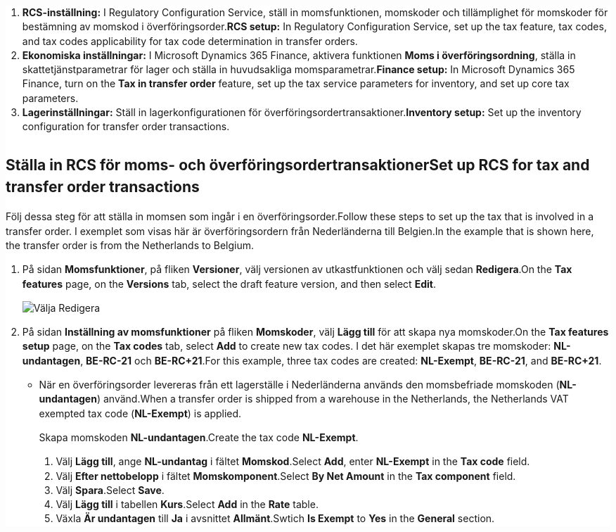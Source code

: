 1. <span data-ttu-id="5dc8c-108">**RCS-inställning:** I Regulatory Configuration Service, ställ in momsfunktionen, momskoder och tillämplighet för momskoder för bestämning av momskod i överföringsorder.</span><span class="sxs-lookup"><span data-stu-id="5dc8c-108">**RCS setup:** In Regulatory Configuration Service, set up the tax feature, tax codes, and tax codes applicability for tax code determination in transfer orders.</span></span>
2. <span data-ttu-id="5dc8c-109">**Ekonomiska inställningar:** I Microsoft Dynamics 365 Finance, aktivera funktionen **Moms i överföringsordning**, ställa in skattetjänstparametrar för lager och ställa in huvudsakliga momsparametrar.</span><span class="sxs-lookup"><span data-stu-id="5dc8c-109">**Finance setup:** In Microsoft Dynamics 365 Finance, turn on the **Tax in transfer order** feature, set up the tax service parameters for inventory, and set up core tax parameters.</span></span>
3. <span data-ttu-id="5dc8c-110">**Lagerinställningar:** Ställ in lagerkonfigurationen för överföringsordertransaktioner.</span><span class="sxs-lookup"><span data-stu-id="5dc8c-110">**Inventory setup:** Set up the inventory configuration for transfer order transactions.</span></span>

## <a name="set-up-rcs-for-tax-and-transfer-order-transactions"></a><span data-ttu-id="5dc8c-111">Ställa in RCS för moms- och överföringsordertransaktioner</span><span class="sxs-lookup"><span data-stu-id="5dc8c-111">Set up RCS for tax and transfer order transactions</span></span>

<span data-ttu-id="5dc8c-112">Följ dessa steg för att ställa in momsen som ingår i en överföringsorder.</span><span class="sxs-lookup"><span data-stu-id="5dc8c-112">Follow these steps to set up the tax that is involved in a transfer order.</span></span> <span data-ttu-id="5dc8c-113">I exemplet som visas här är överföringsordern från Nederländerna till Belgien.</span><span class="sxs-lookup"><span data-stu-id="5dc8c-113">In the example that is shown here, the transfer order is from the Netherlands to Belgium.</span></span>

1. <span data-ttu-id="5dc8c-114">På sidan **Momsfunktioner**, på fliken **Versioner**, välj versionen av utkastfunktionen och välj sedan **Redigera**.</span><span class="sxs-lookup"><span data-stu-id="5dc8c-114">On the **Tax features** page, on the **Versions** tab, select the draft feature version, and then select **Edit**.</span></span>

    ![Välja Redigera](../media/image1.png)

2. <span data-ttu-id="5dc8c-116">På sidan **Inställning av momsfunktioner** på fliken **Momskoder**, välj **Lägg till** för att skapa nya momskoder.</span><span class="sxs-lookup"><span data-stu-id="5dc8c-116">On the **Tax features setup** page, on the **Tax codes** tab, select **Add** to create new tax codes.</span></span> <span data-ttu-id="5dc8c-117">I det här exemplet skapas tre momskoder: **NL-undantagen**, **BE-RC-21** och **BE-RC+21**.</span><span class="sxs-lookup"><span data-stu-id="5dc8c-117">For this example, three tax codes are created: **NL-Exempt**, **BE-RC-21**, and **BE-RC+21**.</span></span>

    - <span data-ttu-id="5dc8c-118">När en överföringsorder levereras från ett lagerställe i Nederländerna används den momsbefriade momskoden (**NL-undantagen**) använd.</span><span class="sxs-lookup"><span data-stu-id="5dc8c-118">When a transfer order is shipped from a warehouse in the Netherlands, the Netherlands VAT exempted tax code (**NL-Exempt**) is applied.</span></span>
      
        <span data-ttu-id="5dc8c-119">Skapa momskoden **NL-undantagen**.</span><span class="sxs-lookup"><span data-stu-id="5dc8c-119">Create the tax code **NL-Exempt**.</span></span>
        1. <span data-ttu-id="5dc8c-120">Välj **Lägg till**, ange **NL-undantag** i fältet **Momskod**.</span><span class="sxs-lookup"><span data-stu-id="5dc8c-120">Select **Add**, enter **NL-Exempt** in the **Tax code** field.</span></span>
        2. <span data-ttu-id="5dc8c-121">Välj **Efter nettobelopp** i fältet **Momskomponent**.</span><span class="sxs-lookup"><span data-stu-id="5dc8c-121">Select **By Net Amount** in the **Tax component** field.</span></span>
        3. <span data-ttu-id="5dc8c-122">Välj **Spara**.</span><span class="sxs-lookup"><span data-stu-id="5dc8c-122">Select **Save**.</span></span>
        4. <span data-ttu-id="5dc8c-123">Välj **Lägg till** i tabellen **Kurs**.</span><span class="sxs-lookup"><span data-stu-id="5dc8c-123">Select **Add** in the **Rate** table.</span></span>
        5. <span data-ttu-id="5dc8c-124">Växla **Är undantagen** till **Ja** i avsnittet **Allmänt**.</span><span class="sxs-lookup"><span data-stu-id="5dc8c-124">Swtich **Is Exempt** to **Yes** in the **General** section.</span></span>
